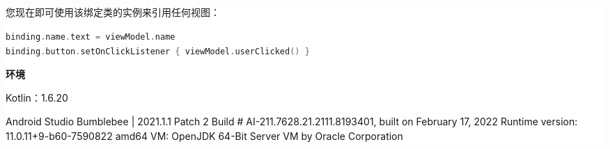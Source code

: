 您现在即可使用该绑定类的实例来引用任何视图：

```kotlin
binding.name.text = viewModel.name
binding.button.setOnClickListener { viewModel.userClicked() }
```



**环境**

Kotlin：1.6.20

Android Studio Bumblebee | 2021.1.1 Patch 2
Build # AI-211.7628.21.2111.8193401, built on February 17, 2022
Runtime version: 11.0.11+9-b60-7590822 amd64
VM: OpenJDK 64-Bit Server VM by Oracle Corporation






